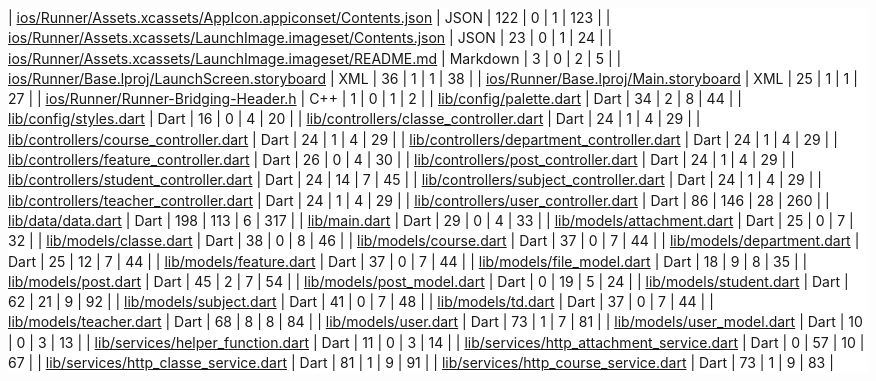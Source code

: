 | [ios/Runner/Assets.xcassets/AppIcon.appiconset/Contents.json](/ios/Runner/Assets.xcassets/AppIcon.appiconset/Contents.json) | JSON | 122 | 0 | 1 | 123 |
| [ios/Runner/Assets.xcassets/LaunchImage.imageset/Contents.json](/ios/Runner/Assets.xcassets/LaunchImage.imageset/Contents.json) | JSON | 23 | 0 | 1 | 24 |
| [ios/Runner/Assets.xcassets/LaunchImage.imageset/README.md](/ios/Runner/Assets.xcassets/LaunchImage.imageset/README.md) | Markdown | 3 | 0 | 2 | 5 |
| [ios/Runner/Base.lproj/LaunchScreen.storyboard](/ios/Runner/Base.lproj/LaunchScreen.storyboard) | XML | 36 | 1 | 1 | 38 |
| [ios/Runner/Base.lproj/Main.storyboard](/ios/Runner/Base.lproj/Main.storyboard) | XML | 25 | 1 | 1 | 27 |
| [ios/Runner/Runner-Bridging-Header.h](/ios/Runner/Runner-Bridging-Header.h) | C++ | 1 | 0 | 1 | 2 |
| [lib/config/palette.dart](/lib/config/palette.dart) | Dart | 34 | 2 | 8 | 44 |
| [lib/config/styles.dart](/lib/config/styles.dart) | Dart | 16 | 0 | 4 | 20 |
| [lib/controllers/classe_controller.dart](/lib/controllers/classe_controller.dart) | Dart | 24 | 1 | 4 | 29 |
| [lib/controllers/course_controller.dart](/lib/controllers/course_controller.dart) | Dart | 24 | 1 | 4 | 29 |
| [lib/controllers/department_controller.dart](/lib/controllers/department_controller.dart) | Dart | 24 | 1 | 4 | 29 |
| [lib/controllers/feature_controller.dart](/lib/controllers/feature_controller.dart) | Dart | 26 | 0 | 4 | 30 |
| [lib/controllers/post_controller.dart](/lib/controllers/post_controller.dart) | Dart | 24 | 1 | 4 | 29 |
| [lib/controllers/student_controller.dart](/lib/controllers/student_controller.dart) | Dart | 24 | 14 | 7 | 45 |
| [lib/controllers/subject_controller.dart](/lib/controllers/subject_controller.dart) | Dart | 24 | 1 | 4 | 29 |
| [lib/controllers/teacher_controller.dart](/lib/controllers/teacher_controller.dart) | Dart | 24 | 1 | 4 | 29 |
| [lib/controllers/user_controller.dart](/lib/controllers/user_controller.dart) | Dart | 86 | 146 | 28 | 260 |
| [lib/data/data.dart](/lib/data/data.dart) | Dart | 198 | 113 | 6 | 317 |
| [lib/main.dart](/lib/main.dart) | Dart | 29 | 0 | 4 | 33 |
| [lib/models/attachment.dart](/lib/models/attachment.dart) | Dart | 25 | 0 | 7 | 32 |
| [lib/models/classe.dart](/lib/models/classe.dart) | Dart | 38 | 0 | 8 | 46 |
| [lib/models/course.dart](/lib/models/course.dart) | Dart | 37 | 0 | 7 | 44 |
| [lib/models/department.dart](/lib/models/department.dart) | Dart | 25 | 12 | 7 | 44 |
| [lib/models/feature.dart](/lib/models/feature.dart) | Dart | 37 | 0 | 7 | 44 |
| [lib/models/file_model.dart](/lib/models/file_model.dart) | Dart | 18 | 9 | 8 | 35 |
| [lib/models/post.dart](/lib/models/post.dart) | Dart | 45 | 2 | 7 | 54 |
| [lib/models/post_model.dart](/lib/models/post_model.dart) | Dart | 0 | 19 | 5 | 24 |
| [lib/models/student.dart](/lib/models/student.dart) | Dart | 62 | 21 | 9 | 92 |
| [lib/models/subject.dart](/lib/models/subject.dart) | Dart | 41 | 0 | 7 | 48 |
| [lib/models/td.dart](/lib/models/td.dart) | Dart | 37 | 0 | 7 | 44 |
| [lib/models/teacher.dart](/lib/models/teacher.dart) | Dart | 68 | 8 | 8 | 84 |
| [lib/models/user.dart](/lib/models/user.dart) | Dart | 73 | 1 | 7 | 81 |
| [lib/models/user_model.dart](/lib/models/user_model.dart) | Dart | 10 | 0 | 3 | 13 |
| [lib/services/helper_function.dart](/lib/services/helper_function.dart) | Dart | 11 | 0 | 3 | 14 |
| [lib/services/http_attachment_service.dart](/lib/services/http_attachment_service.dart) | Dart | 0 | 57 | 10 | 67 |
| [lib/services/http_classe_service.dart](/lib/services/http_classe_service.dart) | Dart | 81 | 1 | 9 | 91 |
| [lib/services/http_course_service.dart](/lib/services/http_course_service.dart) | Dart | 73 | 1 | 9 | 83 |